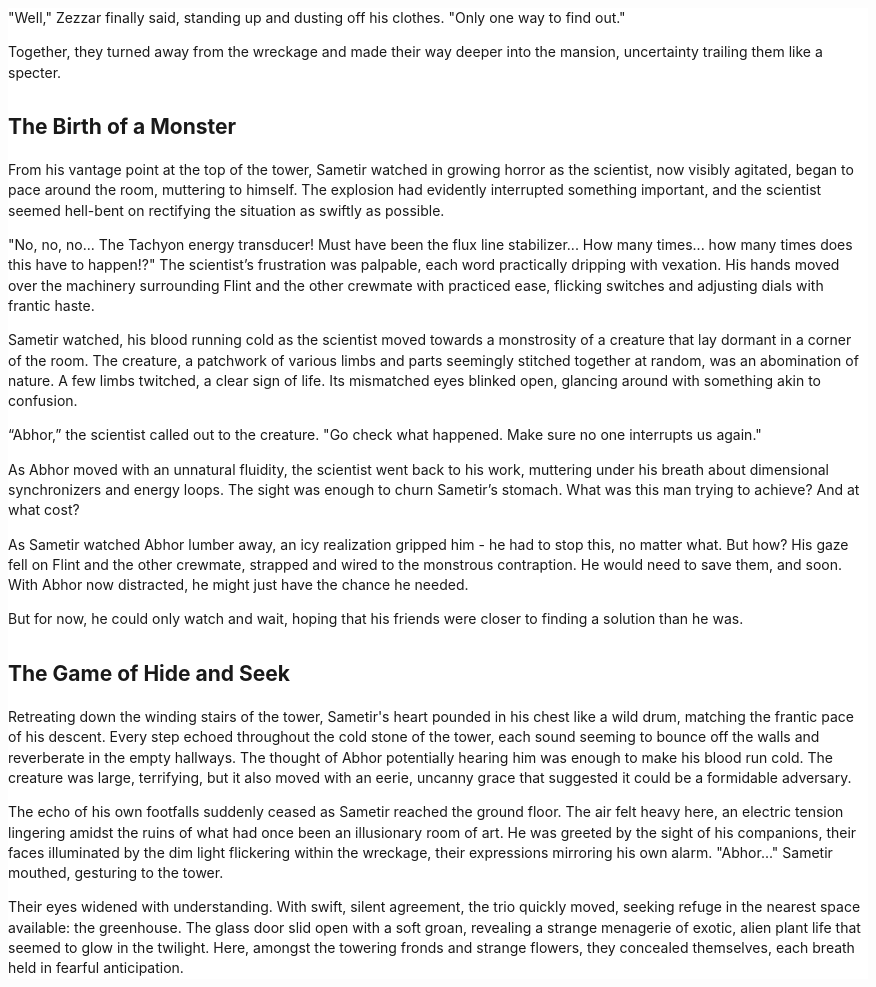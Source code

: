 "Well," Zezzar finally said, standing up and dusting off his clothes. "Only one way to find out."

Together, they turned away from the wreckage and made their way deeper into the mansion, uncertainty trailing them like a specter.

## The Birth of a Monster

From his vantage point at the top of the tower, Sametir watched in growing horror as the scientist, now visibly agitated, began to pace around the room, muttering to himself. The explosion had evidently interrupted something important, and the scientist seemed hell-bent on rectifying the situation as swiftly as possible.

"No, no, no... The Tachyon energy transducer! Must have been the flux line stabilizer... How many times... how many times does this have to happen!?" The scientist’s frustration was palpable, each word practically dripping with vexation. His hands moved over the machinery surrounding Flint and the other crewmate with practiced ease, flicking switches and adjusting dials with frantic haste.

Sametir watched, his blood running cold as the scientist moved towards a monstrosity of a creature that lay dormant in a corner of the room. The creature, a patchwork of various limbs and parts seemingly stitched together at random, was an abomination of nature. A few limbs twitched, a clear sign of life. Its mismatched eyes blinked open, glancing around with something akin to confusion. 

“Abhor,” the scientist called out to the creature. "Go check what happened. Make sure no one interrupts us again."

As Abhor moved with an unnatural fluidity, the scientist went back to his work, muttering under his breath about dimensional synchronizers and energy loops. The sight was enough to churn Sametir’s stomach. What was this man trying to achieve? And at what cost?

As Sametir watched Abhor lumber away, an icy realization gripped him - he had to stop this, no matter what. But how? His gaze fell on Flint and the other crewmate, strapped and wired to the monstrous contraption. He would need to save them, and soon. With Abhor now distracted, he might just have the chance he needed.

But for now, he could only watch and wait, hoping that his friends were closer to finding a solution than he was.

## The Game of Hide and Seek

Retreating down the winding stairs of the tower, Sametir's heart pounded in his chest like a wild drum, matching the frantic pace of his descent. Every step echoed throughout the cold stone of the tower, each sound seeming to bounce off the walls and reverberate in the empty hallways. The thought of Abhor potentially hearing him was enough to make his blood run cold. The creature was large, terrifying, but it also moved with an eerie, uncanny grace that suggested it could be a formidable adversary.

The echo of his own footfalls suddenly ceased as Sametir reached the ground floor. The air felt heavy here, an electric tension lingering amidst the ruins of what had once been an illusionary room of art. He was greeted by the sight of his companions, their faces illuminated by the dim light flickering within the wreckage, their expressions mirroring his own alarm. "Abhor..." Sametir mouthed, gesturing to the tower.

Their eyes widened with understanding. With swift, silent agreement, the trio quickly moved, seeking refuge in the nearest space available: the greenhouse. The glass door slid open with a soft groan, revealing a strange menagerie of exotic, alien plant life that seemed to glow in the twilight. Here, amongst the towering fronds and strange flowers, they concealed themselves, each breath held in fearful anticipation.

